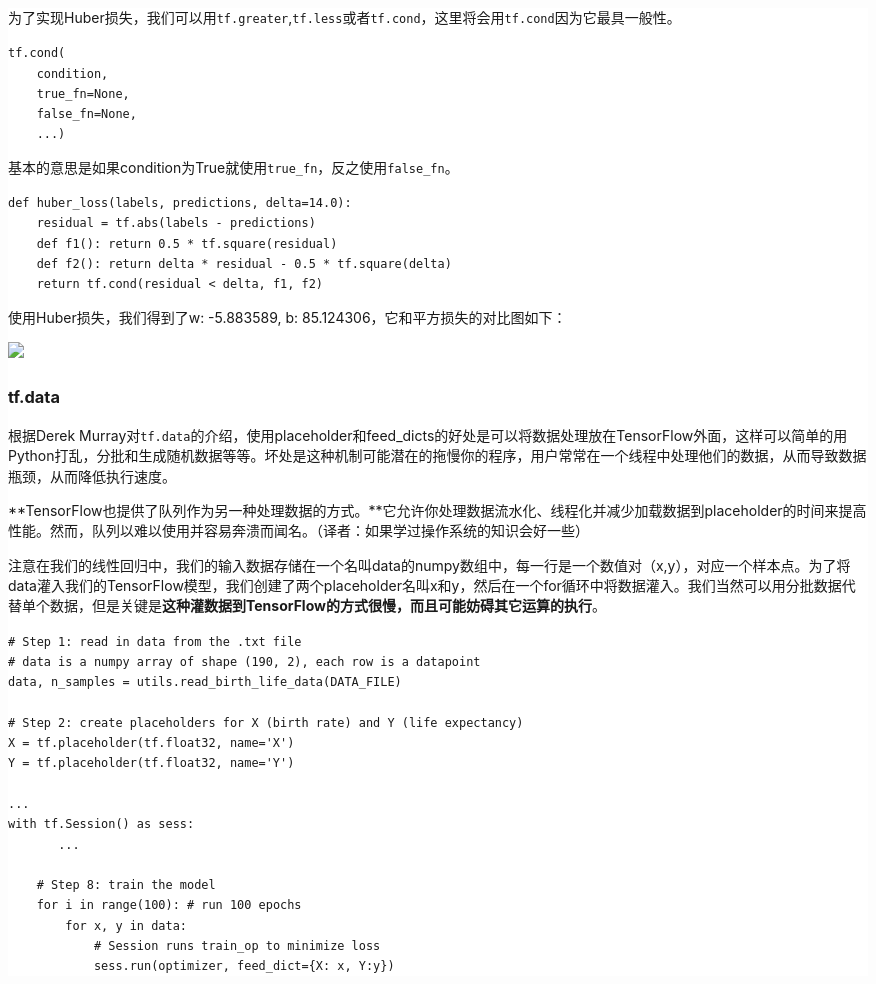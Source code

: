 为了实现Huber损失，我们可以用`tf.greater`,`tf.less`或者`tf.cond`，这里将会用`tf.cond`因为它最具一般性。

	tf.cond(
	    condition,
	    true_fn=None,
	    false_fn=None,
	    ...)

基本的意思是如果condition为True就使用`true_fn`，反之使用`false_fn`。

	def huber_loss(labels, predictions, delta=14.0):
	    residual = tf.abs(labels - predictions)
	    def f1(): return 0.5 * tf.square(residual)
	    def f2(): return delta * residual - 0.5 * tf.square(delta)
	    return tf.cond(residual < delta, f1, f2)

使用Huber损失，我们得到了w: -5.883589, b: 85.124306，它和平方损失的对比图如下：

![](http://images.cnblogs.com/cnblogs_com/tech0ne/1247403/o_lr_mse_huber.png)

### tf.data
根据Derek Murray对`tf.data`的介绍，使用placeholder和feed_dicts的好处是可以将数据处理放在TensorFlow外面，这样可以简单的用Python打乱，分批和生成随机数据等等。坏处是这种机制可能潜在的拖慢你的程序，用户常常在一个线程中处理他们的数据，从而导致数据瓶颈，从而降低执行速度。

**TensorFlow也提供了队列作为另一种处理数据的方式。**它允许你处理数据流水化、线程化并减少加载数据到placeholder的时间来提高性能。然而，队列以难以使用并容易奔溃而闻名。（译者：如果学过操作系统的知识会好一些）

注意在我们的线性回归中，我们的输入数据存储在一个名叫data的numpy数组中，每一行是一个数值对（x,y），对应一个样本点。为了将data灌入我们的TensorFlow模型，我们创建了两个placeholder名叫x和y，然后在一个for循环中将数据灌入。我们当然可以用分批数据代替单个数据，但是关键是**这种灌数据到TensorFlow的方式很慢，而且可能妨碍其它运算的执行**。

	# Step 1: read in data from the .txt file
	# data is a numpy array of shape (190, 2), each row is a datapoint
	data, n_samples = utils.read_birth_life_data(DATA_FILE)
	
	# Step 2: create placeholders for X (birth rate) and Y (life expectancy)
	X = tf.placeholder(tf.float32, name='X')
	Y = tf.placeholder(tf.float32, name='Y')
	
	...
	with tf.Session() as sess:
	       ...
		
		# Step 8: train the model
		for i in range(100): # run 100 epochs
			for x, y in data:
				# Session runs train_op to minimize loss
				sess.run(optimizer, feed_dict={X: x, Y:y}) 
